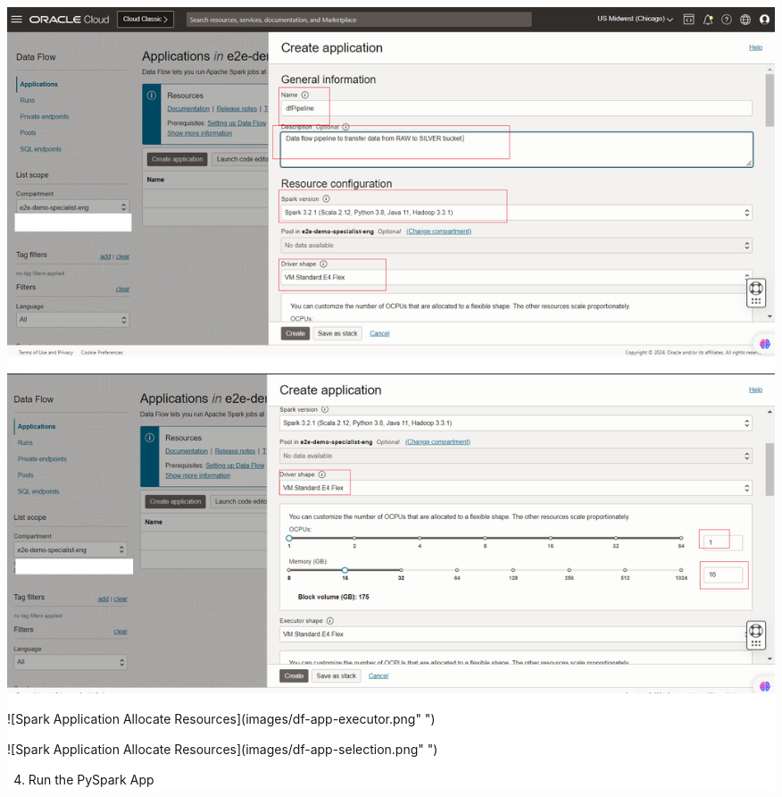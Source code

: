   ![Spark Application Create](images/create-one.png " ")

  ![Spark Application Allocate Resources](images/create-two.png " ")

  ![Spark Application Allocate Resources](images/df-app-executor.png" ")

  ![Spark Application Allocate Resources](images/df-app-selection.png" ")

4. Run the PySpark App